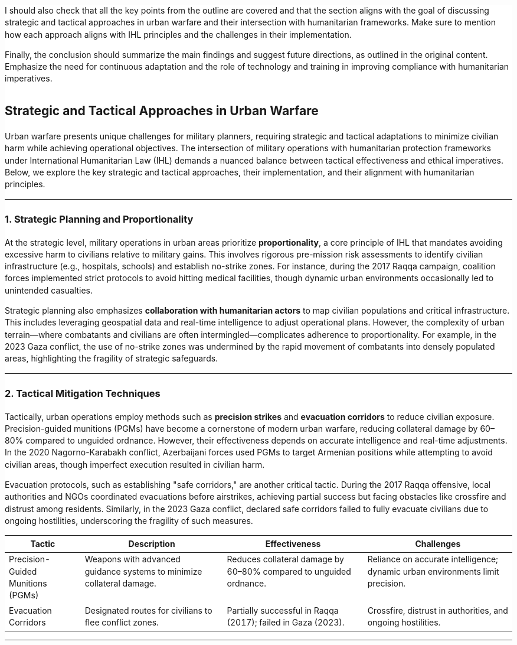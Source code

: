 I should also check that all the key points from the outline are covered and that the section aligns with the goal of discussing strategic and tactical approaches in urban warfare and their intersection with humanitarian frameworks. Make sure to mention how each approach aligns with IHL principles and the challenges in their implementation.

Finally, the conclusion should summarize the main findings and suggest future directions, as outlined in the original content. Emphasize the need for continuous adaptation and the role of technology and training in improving compliance with humanitarian imperatives.
</think>

## Strategic and Tactical Approaches in Urban Warfare  

Urban warfare presents unique challenges for military planners, requiring strategic and tactical adaptations to minimize civilian harm while achieving operational objectives. The intersection of military operations with humanitarian protection frameworks under International Humanitarian Law (IHL) demands a nuanced balance between tactical effectiveness and ethical imperatives. Below, we explore the key strategic and tactical approaches, their implementation, and their alignment with humanitarian principles.  

---

### **1. Strategic Planning and Proportionality**  
At the strategic level, military operations in urban areas prioritize **proportionality**, a core principle of IHL that mandates avoiding excessive harm to civilians relative to military gains. This involves rigorous pre-mission risk assessments to identify civilian infrastructure (e.g., hospitals, schools) and establish no-strike zones. For instance, during the 2017 Raqqa campaign, coalition forces implemented strict protocols to avoid hitting medical facilities, though dynamic urban environments occasionally led to unintended casualties.  

Strategic planning also emphasizes **collaboration with humanitarian actors** to map civilian populations and critical infrastructure. This includes leveraging geospatial data and real-time intelligence to adjust operational plans. However, the complexity of urban terrain—where combatants and civilians are often intermingled—complicates adherence to proportionality. For example, in the 2023 Gaza conflict, the use of no-strike zones was undermined by the rapid movement of combatants into densely populated areas, highlighting the fragility of strategic safeguards.  

---

### **2. Tactical Mitigation Techniques**  
Tactically, urban operations employ methods such as **precision strikes** and **evacuation corridors** to reduce civilian exposure. Precision-guided munitions (PGMs) have become a cornerstone of modern urban warfare, reducing collateral damage by 60–80% compared to unguided ordnance. However, their effectiveness depends on accurate intelligence and real-time adjustments. In the 2020 Nagorno-Karabakh conflict, Azerbaijani forces used PGMs to target Armenian positions while attempting to avoid civilian areas, though imperfect execution resulted in civilian harm.  

Evacuation protocols, such as establishing "safe corridors," are another critical tactic. During the 2017 Raqqa offensive, local authorities and NGOs coordinated evacuations before airstrikes, achieving partial success but facing obstacles like crossfire and distrust among residents. Similarly, in the 2023 Gaza conflict, declared safe corridors failed to fully evacuate civilians due to ongoing hostilities, underscoring the fragility of such measures.  

| **Tactic**               | **Description**                                                                 | **Effectiveness**                                                                 | **Challenges**                                                                 |
|--------------------------|---------------------------------------------------------------------------------|-----------------------------------------------------------------------------------|--------------------------------------------------------------------------------|
| Precision-Guided Munitions (PGMs) | Weapons with advanced guidance systems to minimize collateral damage.          | Reduces collateral damage by 60–80% compared to unguided ordnance.                | Reliance on accurate intelligence; dynamic urban environments limit precision. |
| Evacuation Corridors     | Designated routes for civilians to flee conflict zones.                         | Partially successful in Raqqa (2017); failed in Gaza (2023).                     | Crossfire, distrust in authorities, and ongoing hostilities.                   |

---